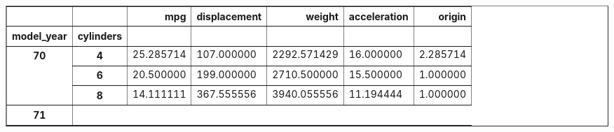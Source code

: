 


<div>
<style scoped>
    .dataframe tbody tr th:only-of-type {
        vertical-align: middle;
    }

    .dataframe tbody tr th {
        vertical-align: top;
    }

    .dataframe thead th {
        text-align: right;
    }
</style>
<table border="1" class="dataframe">
  <thead>
    <tr style="text-align: right;">
      <th></th>
      <th></th>
      <th>mpg</th>
      <th>displacement</th>
      <th>weight</th>
      <th>acceleration</th>
      <th>origin</th>
    </tr>
    <tr>
      <th>model_year</th>
      <th>cylinders</th>
      <th></th>
      <th></th>
      <th></th>
      <th></th>
      <th></th>
    </tr>
  </thead>
  <tbody>
    <tr>
      <th rowspan="3" valign="top">70</th>
      <th>4</th>
      <td>25.285714</td>
      <td>107.000000</td>
      <td>2292.571429</td>
      <td>16.000000</td>
      <td>2.285714</td>
    </tr>
    <tr>
      <th>6</th>
      <td>20.500000</td>
      <td>199.000000</td>
      <td>2710.500000</td>
      <td>15.500000</td>
      <td>1.000000</td>
    </tr>
    <tr>
      <th>8</th>
      <td>14.111111</td>
      <td>367.555556</td>
      <td>3940.055556</td>
      <td>11.194444</td>
      <td>1.000000</td>
    </tr>
    <tr>
      <th rowspan="2" valign="top">71</th>